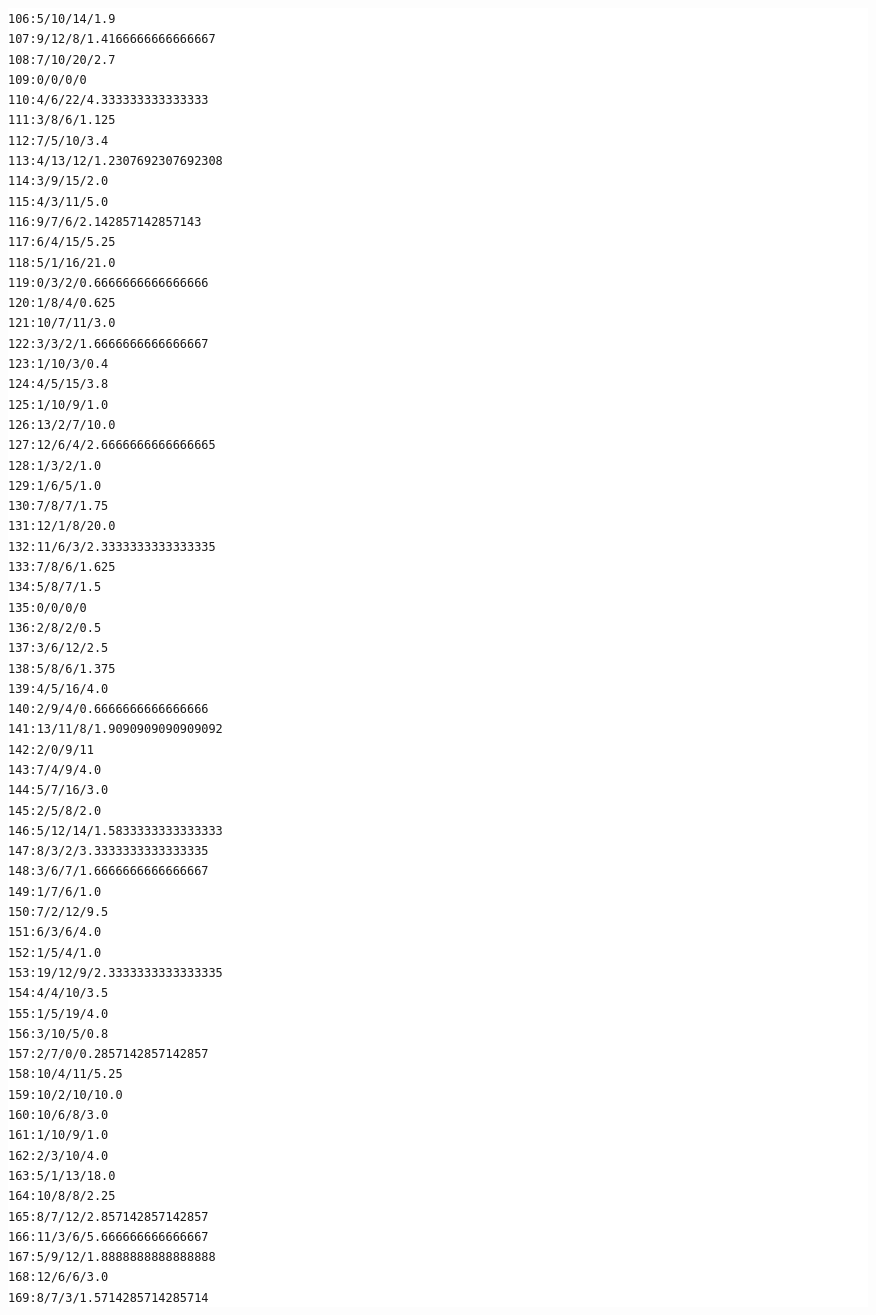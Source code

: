     106:5/10/14/1.9
    107:9/12/8/1.4166666666666667
    108:7/10/20/2.7
    109:0/0/0/0
    110:4/6/22/4.333333333333333
    111:3/8/6/1.125
    112:7/5/10/3.4
    113:4/13/12/1.2307692307692308
    114:3/9/15/2.0
    115:4/3/11/5.0
    116:9/7/6/2.142857142857143
    117:6/4/15/5.25
    118:5/1/16/21.0
    119:0/3/2/0.6666666666666666
    120:1/8/4/0.625
    121:10/7/11/3.0
    122:3/3/2/1.6666666666666667
    123:1/10/3/0.4
    124:4/5/15/3.8
    125:1/10/9/1.0
    126:13/2/7/10.0
    127:12/6/4/2.6666666666666665
    128:1/3/2/1.0
    129:1/6/5/1.0
    130:7/8/7/1.75
    131:12/1/8/20.0
    132:11/6/3/2.3333333333333335
    133:7/8/6/1.625
    134:5/8/7/1.5
    135:0/0/0/0
    136:2/8/2/0.5
    137:3/6/12/2.5
    138:5/8/6/1.375
    139:4/5/16/4.0
    140:2/9/4/0.6666666666666666
    141:13/11/8/1.9090909090909092
    142:2/0/9/11
    143:7/4/9/4.0
    144:5/7/16/3.0
    145:2/5/8/2.0
    146:5/12/14/1.5833333333333333
    147:8/3/2/3.3333333333333335
    148:3/6/7/1.6666666666666667
    149:1/7/6/1.0
    150:7/2/12/9.5
    151:6/3/6/4.0
    152:1/5/4/1.0
    153:19/12/9/2.3333333333333335
    154:4/4/10/3.5
    155:1/5/19/4.0
    156:3/10/5/0.8
    157:2/7/0/0.2857142857142857
    158:10/4/11/5.25
    159:10/2/10/10.0
    160:10/6/8/3.0
    161:1/10/9/1.0
    162:2/3/10/4.0
    163:5/1/13/18.0
    164:10/8/8/2.25
    165:8/7/12/2.857142857142857
    166:11/3/6/5.666666666666667
    167:5/9/12/1.8888888888888888
    168:12/6/6/3.0
    169:8/7/3/1.5714285714285714